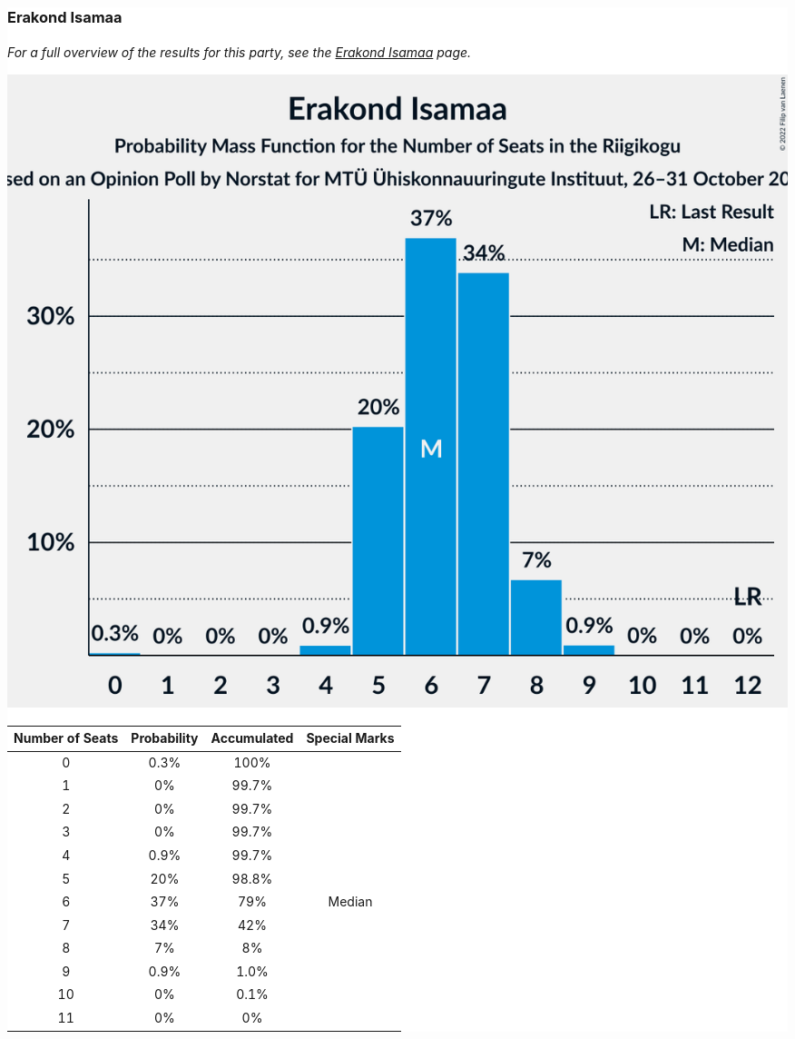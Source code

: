 ### Erakond Isamaa

*For a full overview of the results for this party, see the [Erakond Isamaa](party-erakondisamaa.html) page.*

![Graph with seats probability mass function not yet produced](2022-10-31-Norstat-seats-pmf-erakondisamaa.png "Seats Probability Mass Function")

| Number of Seats | Probability | Accumulated | Special Marks |
|:---------------:|:-----------:|:-----------:|:-------------:|
| 0 | 0.3% | 100% |  |
| 1 | 0% | 99.7% |  |
| 2 | 0% | 99.7% |  |
| 3 | 0% | 99.7% |  |
| 4 | 0.9% | 99.7% |  |
| 5 | 20% | 98.8% |  |
| 6 | 37% | 79% | Median |
| 7 | 34% | 42% |  |
| 8 | 7% | 8% |  |
| 9 | 0.9% | 1.0% |  |
| 10 | 0% | 0.1% |  |
| 11 | 0% | 0% |  |